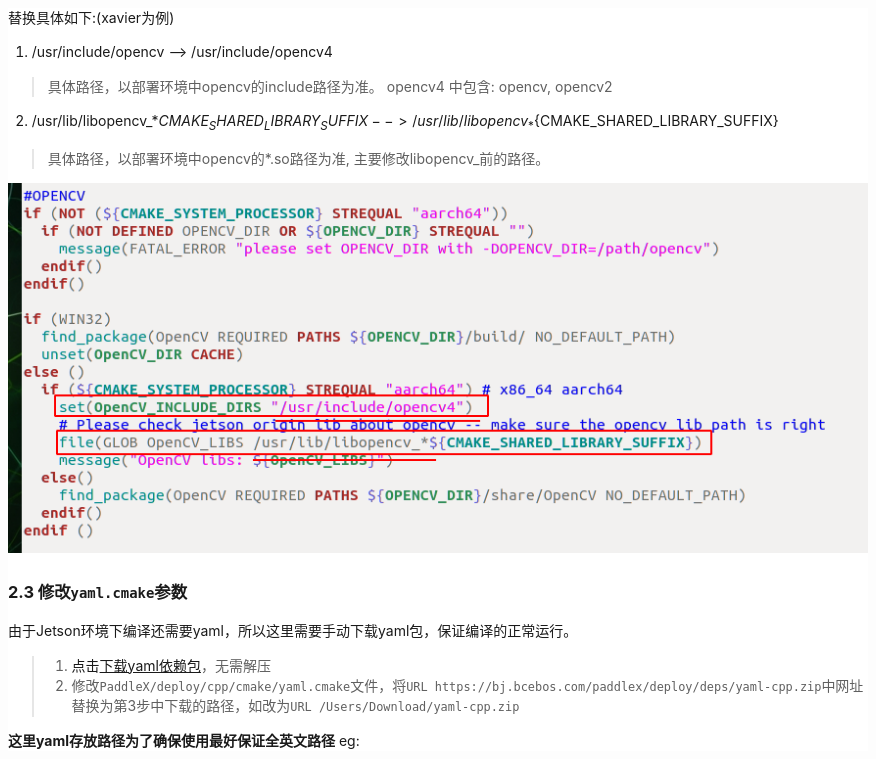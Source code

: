 替换具体如下:(xavier为例)

1. /usr/include/opencv --> /usr/include/opencv4
  > 具体路径，以部署环境中opencv的include路径为准。
  > opencv4 中包含: opencv, opencv2

2. /usr/lib/libopencv_*${CMAKE_SHARED_LIBRARY_SUFFIX} --> /usr/lib/libopencv_*${CMAKE_SHARED_LIBRARY_SUFFIX}
  > 具体路径，以部署环境中opencv的*.so路径为准, 主要修改libopencv_前的路径。

<div>
  <img src="./images/cmakelist_set.png">
  </div>
  
### 2.3 修改`yaml.cmake`参数<a id="### 2.3 修改`yaml.cmake`参数"/>

由于Jetson环境下编译还需要yaml，所以这里需要手动下载yaml包，保证编译的正常运行。

> 1. 点击[下载yaml依赖包](https://bj.bcebos.com/paddlex/deploy/deps/yaml-cpp.zip)，无需解压
> 2. 修改`PaddleX/deploy/cpp/cmake/yaml.cmake`文件，将`URL https://bj.bcebos.com/paddlex/deploy/deps/yaml-cpp.zip`中网址替换为第3步中下载的路径，如改为`URL /Users/Download/yaml-cpp.zip`

**这里yaml存放路径为了确保使用最好保证全英文路径**
eg:

<div>